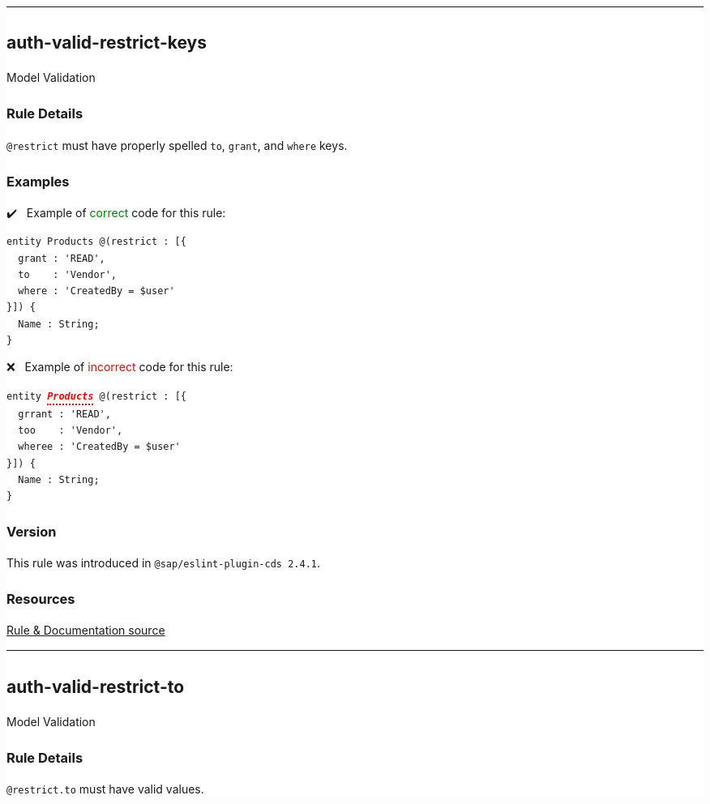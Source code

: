 

---

## auth-valid-restrict-keys
<span class='shifted label'>Model Validation</span>

### Rule Details
`@restrict` must have properly spelled `to`, `grant`, and `where` keys.

### Examples
<span>✔️&nbsp;&nbsp; Example of <span style="color:green">correct</span> code for this rule:</span>

<pre><code>entity Products @(restrict : [{
  grant : 'READ',
  to    : 'Vendor',
  where : 'CreatedBy = $user'
}]) {
  Name : String;
}</code></pre>

<span>❌&nbsp;&nbsp; Example of <span style="color:red">incorrect</span> code for this rule:</span>

<pre><code>entity <span style="display:inline-block; position:relative; color:red; border-bottom:2pt dotted red" title="Misspelled key 'grrant'. Did you mean 'grant'?
Misspelled key 'too'. Did you mean 'to'?
Misspelled key 'wheree'. Did you mean 'where'?"><b><i>Products</i></b></span> @(restrict : [{
  grrant : 'READ',
  too    : 'Vendor',
  wheree : 'CreatedBy = $user'
}]) {
  Name : String;
}</code></pre>

### Version
This rule was introduced in `@sap/eslint-plugin-cds 2.4.1`.



### Resources
[Rule & Documentation source](https://github.tools.sap/cap/eslint-plugin-cds/tree/main/lib/rules/auth-valid-restrict-keys.js)



---

## auth-valid-restrict-to
<span class='shifted label'>Model Validation</span>

### Rule Details
`@restrict.to` must have valid values.
